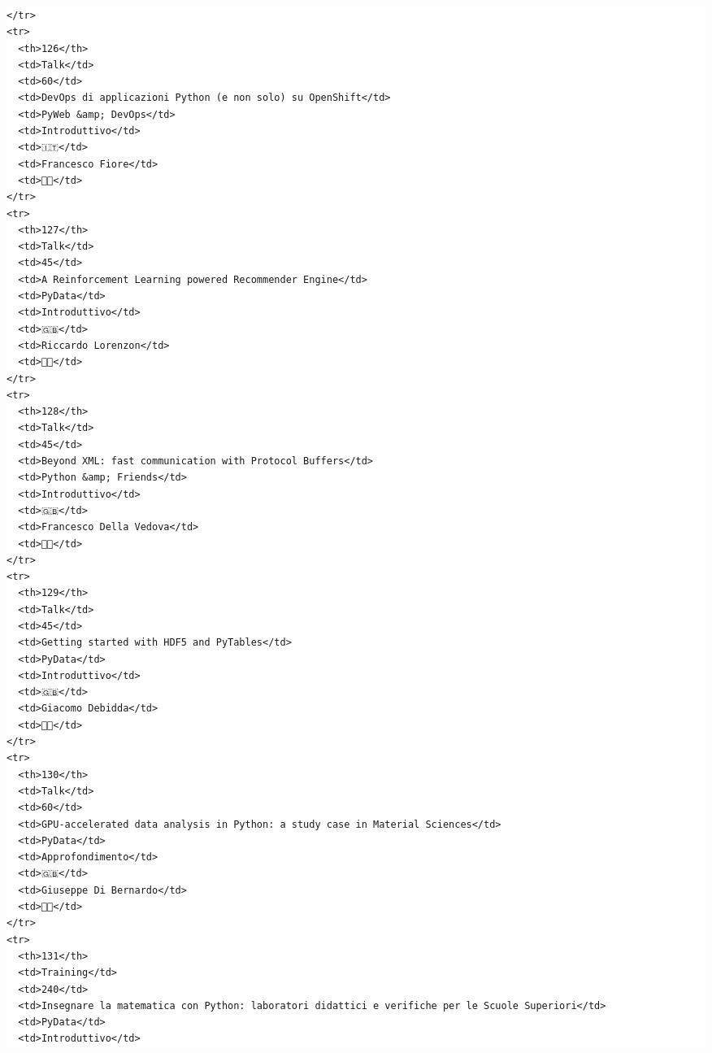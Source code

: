     </tr>
    <tr>
      <th>126</th>
      <td>Talk</td>
      <td>60</td>
      <td>DevOps di applicazioni Python (e non solo) su OpenShift</td>
      <td>PyWeb &amp; DevOps</td>
      <td>Introduttivo</td>
      <td>🇮🇹</td>
      <td>Francesco Fiore</td>
      <td>👨‍💻</td>
    </tr>
    <tr>
      <th>127</th>
      <td>Talk</td>
      <td>45</td>
      <td>A Reinforcement Learning powered Recommender Engine</td>
      <td>PyData</td>
      <td>Introduttivo</td>
      <td>🇬🇧</td>
      <td>Riccardo Lorenzon</td>
      <td>👨‍💻</td>
    </tr>
    <tr>
      <th>128</th>
      <td>Talk</td>
      <td>45</td>
      <td>Beyond XML: fast communication with Protocol Buffers</td>
      <td>Python &amp; Friends</td>
      <td>Introduttivo</td>
      <td>🇬🇧</td>
      <td>Francesco Della Vedova</td>
      <td>👨‍💻</td>
    </tr>
    <tr>
      <th>129</th>
      <td>Talk</td>
      <td>45</td>
      <td>Getting started with HDF5 and PyTables</td>
      <td>PyData</td>
      <td>Introduttivo</td>
      <td>🇬🇧</td>
      <td>Giacomo Debidda</td>
      <td>👨‍💻</td>
    </tr>
    <tr>
      <th>130</th>
      <td>Talk</td>
      <td>60</td>
      <td>GPU-accelerated data analysis in Python: a study case in Material Sciences</td>
      <td>PyData</td>
      <td>Approfondimento</td>
      <td>🇬🇧</td>
      <td>Giuseppe Di Bernardo</td>
      <td>👨‍💻</td>
    </tr>
    <tr>
      <th>131</th>
      <td>Training</td>
      <td>240</td>
      <td>Insegnare la matematica con Python: laboratori didattici e verifiche per le Scuole Superiori</td>
      <td>PyData</td>
      <td>Introduttivo</td>